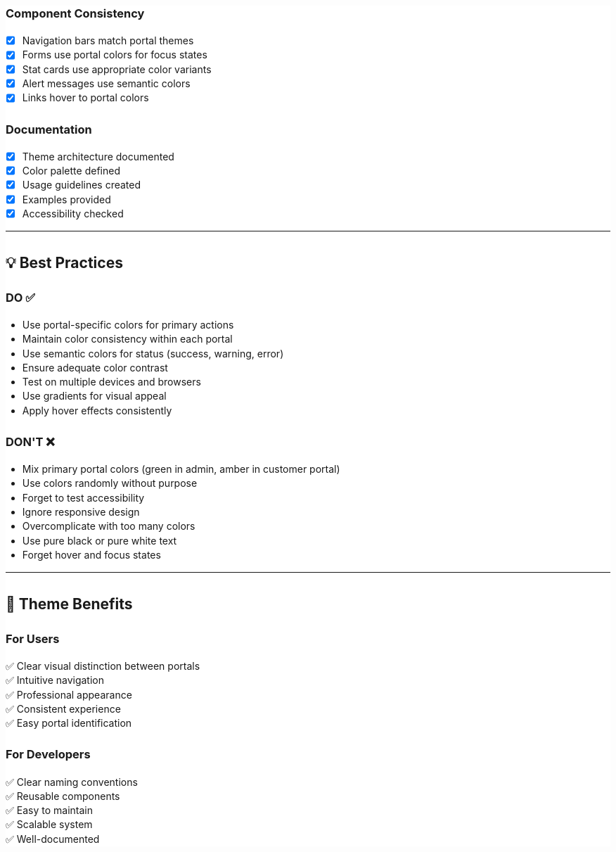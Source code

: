 ### Component Consistency
- [x] Navigation bars match portal themes
- [x] Forms use portal colors for focus states
- [x] Stat cards use appropriate color variants
- [x] Alert messages use semantic colors
- [x] Links hover to portal colors

### Documentation
- [x] Theme architecture documented
- [x] Color palette defined
- [x] Usage guidelines created
- [x] Examples provided
- [x] Accessibility checked

---

## 💡 Best Practices

### DO ✅
- Use portal-specific colors for primary actions
- Maintain color consistency within each portal
- Use semantic colors for status (success, warning, error)
- Ensure adequate color contrast
- Test on multiple devices and browsers
- Use gradients for visual appeal
- Apply hover effects consistently

### DON'T ❌
- Mix primary portal colors (green in admin, amber in customer portal)
- Use colors randomly without purpose
- Forget to test accessibility
- Ignore responsive design
- Overcomplicate with too many colors
- Use pure black or pure white text
- Forget hover and focus states

---

## 🎉 Theme Benefits

### For Users
✅ Clear visual distinction between portals  
✅ Intuitive navigation  
✅ Professional appearance  
✅ Consistent experience  
✅ Easy portal identification

### For Developers
✅ Clear naming conventions  
✅ Reusable components  
✅ Easy to maintain  
✅ Scalable system  
✅ Well-documented
